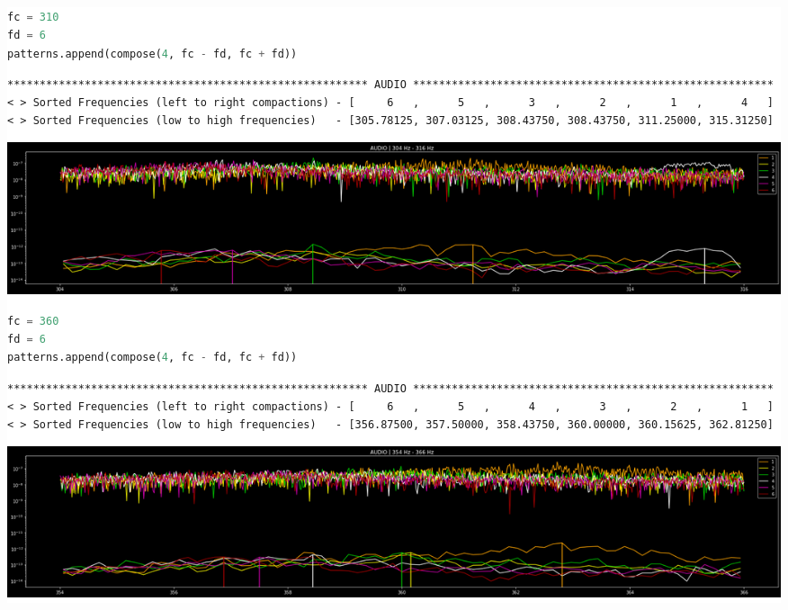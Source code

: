 


```python
fc = 310
fd = 6
patterns.append(compose(4, fc - fd, fc + fd))
```

    ******************************************************** AUDIO ********************************************************
    < > Sorted Frequencies (left to right compactions) - [     6   ,      5   ,      3   ,      2   ,      1   ,      4   ]
    < > Sorted Frequencies (low to high frequencies)   - [305.78125, 307.03125, 308.43750, 308.43750, 311.25000, 315.31250]
    


    
![png](output_82_1.png)
    



```python
fc = 360
fd = 6
patterns.append(compose(4, fc - fd, fc + fd))
```

    ******************************************************** AUDIO ********************************************************
    < > Sorted Frequencies (left to right compactions) - [     6   ,      5   ,      4   ,      3   ,      2   ,      1   ]
    < > Sorted Frequencies (low to high frequencies)   - [356.87500, 357.50000, 358.43750, 360.00000, 360.15625, 362.81250]
    


    
![png](output_83_1.png)
    